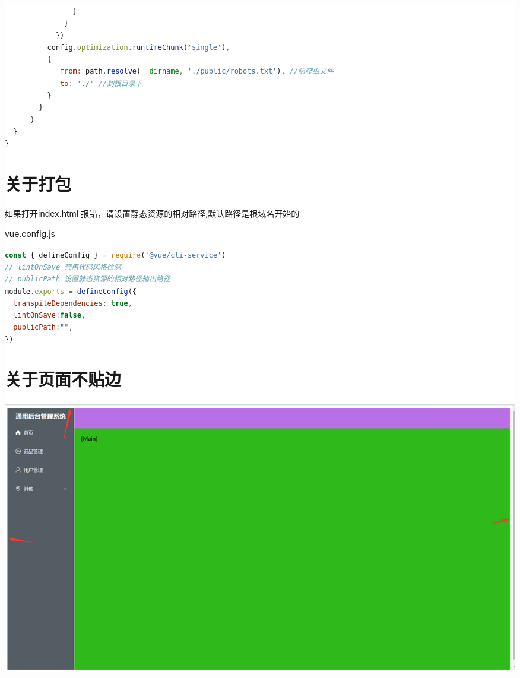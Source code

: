 ```js
                }
              }
            })
          config.optimization.runtimeChunk('single'),
          {
             from: path.resolve(__dirname, './public/robots.txt'), //防爬虫文件
             to: './' //到根目录下
          }
        }
      )
  }
}
```

# 关于打包

如果打开index.html 报错，请设置静态资源的相对路径,默认路径是根域名开始的

vue.config.js

```js
const { defineConfig } = require('@vue/cli-service')
// lintOnSave 禁用代码风格检测
// publicPath 设置静态资源的相对路径输出路径
module.exports = defineConfig({
  transpileDependencies: true,
  lintOnSave:false,
  publicPath:"",
})
```

# 关于页面不贴边

![image-20230409212656100](%E4%BB%BF%E5%86%99%E9%9A%8F%E7%AC%94.assets/image-20230409212656100.png)
